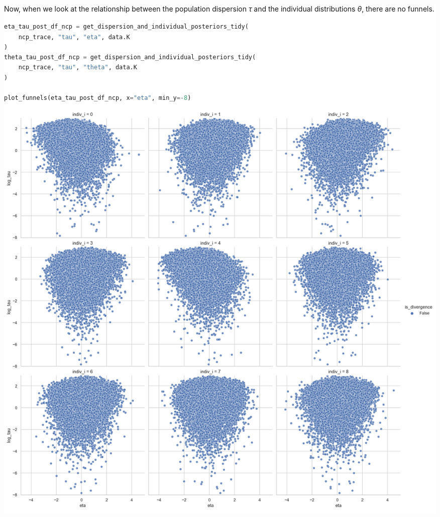 Now, when we look at the relationship between the population dispersion $\tau$ and the individual distributions $\theta$, there are no funnels.

```python
eta_tau_post_df_ncp = get_dispersion_and_individual_posteriors_tidy(
    ncp_trace, "tau", "eta", data.K
)
theta_tau_post_df_ncp = get_dispersion_and_individual_posteriors_tidy(
    ncp_trace, "tau", "theta", data.K
)

plot_funnels(eta_tau_post_df_ncp, x="eta", min_y=-8)
```

![png](999_032_mixed-centered-parameterization-pymc3-model_files/999_032_mixed-centered-parameterization-pymc3-model_30_0.png)
